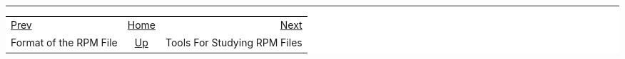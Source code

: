 <div class="NAVFOOTER">

-----

|                                 |                               |                                           |
| :------------------------------ | :---------------------------: | ----------------------------------------: |
| [Prev](ch-rpm-file-format.md) |      [Home](index.md)       | [Next](s1-rpm-file-format-rpm-tools.md) |
| Format of the RPM File          | [Up](ch-rpm-file-format.md) |              Tools For Studying RPM Files |

</div>
